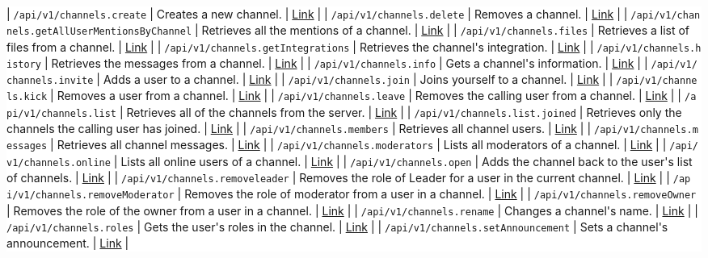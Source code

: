 | `/api/v1/channels.create`                      | Creates a new channel.                                        | [Link](https://developer.rocket.chat/api/rest-api/endpoints/team-collaboration/channels/create)                                      |
| `/api/v1/channels.delete`                      | Removes a channel.                                            | [Link](https://developer.rocket.chat/api/rest-api/endpoints/team-collaboration/channels/delete)                                      |
| `/api/v1/channels.getAllUserMentionsByChannel` | Retrieves all the mentions of a channel.                      | [Link](https://developer.rocket.chat/api/rest-api/endpoints/team-collaboration/channels/getallusermentionsbychannel)                 |
| `/api/v1/channels.files`                       | Retrieves a list of files from a channel.                     | [Link](https://developer.rocket.chat/api/rest-api/endpoints/team-collaboration/channels/files)                                       |
| `/api/v1/channels.getIntegrations`             | Retrieves the channel's integration.                          | [Link](https://developer.rocket.chat/api/rest-api/endpoints/team-collaboration/channels/getintegrations)                             |
| `/api/v1/channels.history`                     | Retrieves the messages from a channel.                        | [Link](https://developer.rocket.chat/api/rest-api/endpoints/team-collaboration/channels/history)                                     |
| `/api/v1/channels.info`                        | Gets a channel's information.                                 | [Link](https://developer.rocket.chat/api/rest-api/endpoints/team-collaboration/channels/info)                                        |
| `/api/v1/channels.invite`                      | Adds a user to a channel.                                     | [Link](https://developer.rocket.chat/api/rest-api/endpoints/team-collaboration/channels/invite)                                      |
| `/api/v1/channels.join`                        | Joins yourself to a channel.                                  | [Link](https://developer.rocket.chat/api/rest-api/endpoints/team-collaboration/channels/join)                                        |
| `/api/v1/channels.kick`                        | Removes a user from a channel.                                | [Link](https://developer.rocket.chat/api/rest-api/endpoints/team-collaboration/channels/kick)                                        |
| `/api/v1/channels.leave`                       | Removes the calling user from a channel.                      | [Link](https://developer.rocket.chat/api/rest-api/endpoints/team-collaboration/channels/leave)                                       |
| `/api/v1/channels.list`                        | Retrieves all of the channels from the server.                | [Link](https://developer.rocket.chat/api/rest-api/endpoints/team-collaboration/channels/list)                                        |
| `/api/v1/channels.list.joined`                 | Retrieves only the channels the calling user has joined.      | [Link](https://developer.rocket.chat/api/rest-api/endpoints/team-collaboration/channels/list-joined)                                 |
| `/api/v1/channels.members`                     | Retrieves all channel users.                                  | [Link](https://developer.rocket.chat/api/rest-api/endpoints/team-collaboration/channels/members)                                     |
| `/api/v1/channels.messages`                    | Retrieves all channel messages.                               | [Link](https://developer.rocket.chat/api/rest-api/endpoints/team-collaboration/channels/messages)                                    |
| `/api/v1/channels.moderators`                  | Lists all moderators of a channel.                            | [Link](https://developer.rocket.chat/api/rest-api/endpoints/team-collaboration/channels/moderators)                                  |
| `/api/v1/channels.online`                      | Lists all online users of a channel.                          | [Link](https://developer.rocket.chat/api/rest-api/endpoints/team-collaboration/channels/online)                                      |
| `/api/v1/channels.open`                        | Adds the channel back to the user's list of channels.         | [Link](https://developer.rocket.chat/api/rest-api/endpoints/team-collaboration/channels/open)                                        |
| `/api/v1/channels.removeleader`                | Removes the role of Leader for a user in the current channel. | [Link](https://developer.rocket.chat/api/rest-api/endpoints/team-collaboration/channels/removeleader)                                |
| `/api/v1/channels.removeModerator`             | Removes the role of moderator from a user in a channel.       | [Link](rooms/channels-endpoints/removemoderator.md)                                                                                  |
| `/api/v1/channels.removeOwner`                 | Removes the role of the owner from a user in a channel.       | [Link](rooms/channels-endpoints/removeowner.md)                                                                                      |
| `/api/v1/channels.rename`                      | Changes a channel's name.                                     | [Link](rooms/channels-endpoints/rename.md)                                                                                           |
| `/api/v1/channels.roles`                       | Gets the user's roles in the channel.                         | [Link](rooms/channels-endpoints/roles.md)                                                                                            |
| `/api/v1/channels.setAnnouncement`             | Sets a channel's announcement.                                | [Link](rooms/channels-endpoints/setannouncement.md)                                                                                  |
